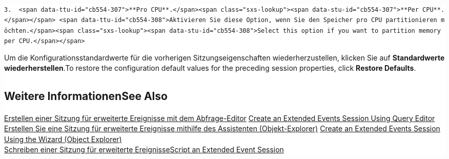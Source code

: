     3.  <span data-ttu-id="cb554-307">**Pro CPU**.</span><span class="sxs-lookup"><span data-stu-id="cb554-307">**Per CPU**.</span></span> <span data-ttu-id="cb554-308">Aktivieren Sie diese Option, wenn Sie den Speicher pro CPU partitionieren möchten.</span><span class="sxs-lookup"><span data-stu-id="cb554-308">Select this option if you want to partition memory per CPU.</span></span>  
  
 <span data-ttu-id="cb554-309">Um die Konfigurationsstandardwerte für die vorherigen Sitzungseigenschaften wiederherzustellen, klicken Sie auf **Standardwerte wiederherstellen**.</span><span class="sxs-lookup"><span data-stu-id="cb554-309">To restore the configuration default values for the preceding session properties, click **Restore Defaults**.</span></span>  
  
## <a name="see-also"></a><span data-ttu-id="cb554-310">Weitere Informationen</span><span class="sxs-lookup"><span data-stu-id="cb554-310">See Also</span></span>  
 <span data-ttu-id="cb554-311">[Erstellen einer Sitzung für erweiterte Ereignisse mit dem Abfrage-Editor](../../2014/database-engine/create-an-extended-events-session-using-query-editor.md) </span><span class="sxs-lookup"><span data-stu-id="cb554-311">[Create an Extended Events Session Using Query Editor](../../2014/database-engine/create-an-extended-events-session-using-query-editor.md) </span></span>  
 <span data-ttu-id="cb554-312">[Erstellen Sie eine Sitzung für erweiterte Ereignisse mithilfe des Assistenten &#40;Objekt-Explorer&#41;](../ssms/object/object-explorer.md) </span><span class="sxs-lookup"><span data-stu-id="cb554-312">[Create an Extended Events Session Using the Wizard &#40;Object Explorer&#41;](../ssms/object/object-explorer.md) </span></span>  
 [<span data-ttu-id="cb554-313">Schreiben einer Sitzung für erweiterte Ereignisse</span><span class="sxs-lookup"><span data-stu-id="cb554-313">Script an Extended Event Session</span></span>](../../2014/database-engine/script-an-extended-event-session.md)  
  
  
